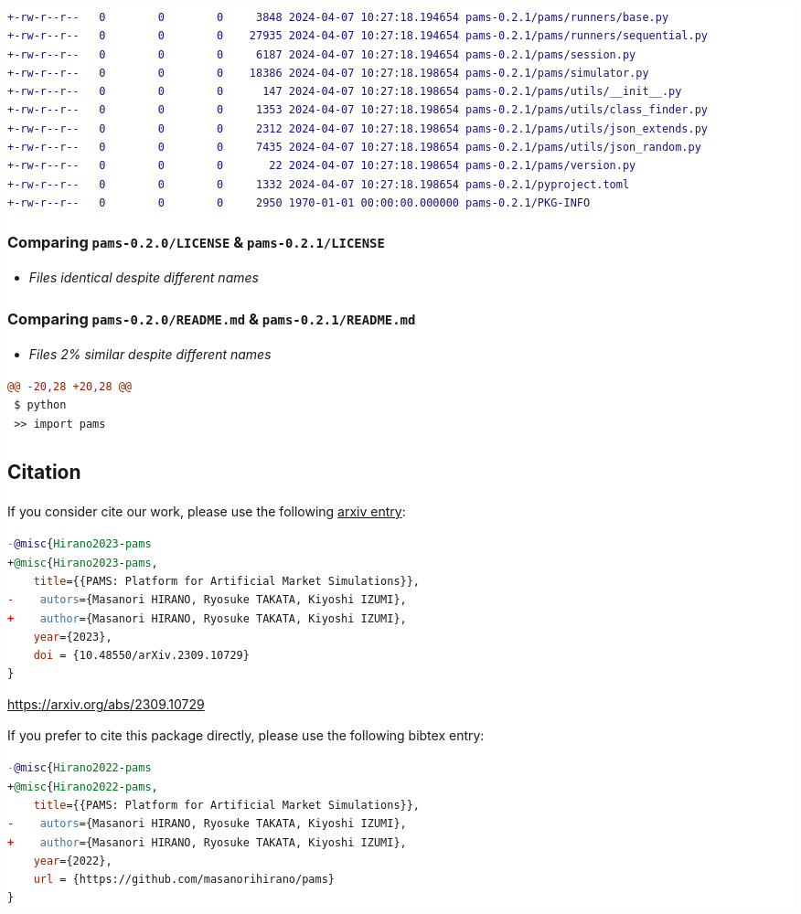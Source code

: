 ```diff
+-rw-r--r--   0        0        0     3848 2024-04-07 10:27:18.194654 pams-0.2.1/pams/runners/base.py
+-rw-r--r--   0        0        0    27935 2024-04-07 10:27:18.194654 pams-0.2.1/pams/runners/sequential.py
+-rw-r--r--   0        0        0     6187 2024-04-07 10:27:18.194654 pams-0.2.1/pams/session.py
+-rw-r--r--   0        0        0    18386 2024-04-07 10:27:18.198654 pams-0.2.1/pams/simulator.py
+-rw-r--r--   0        0        0      147 2024-04-07 10:27:18.198654 pams-0.2.1/pams/utils/__init__.py
+-rw-r--r--   0        0        0     1353 2024-04-07 10:27:18.198654 pams-0.2.1/pams/utils/class_finder.py
+-rw-r--r--   0        0        0     2312 2024-04-07 10:27:18.198654 pams-0.2.1/pams/utils/json_extends.py
+-rw-r--r--   0        0        0     7435 2024-04-07 10:27:18.198654 pams-0.2.1/pams/utils/json_random.py
+-rw-r--r--   0        0        0       22 2024-04-07 10:27:18.198654 pams-0.2.1/pams/version.py
+-rw-r--r--   0        0        0     1332 2024-04-07 10:27:18.198654 pams-0.2.1/pyproject.toml
+-rw-r--r--   0        0        0     2950 1970-01-01 00:00:00.000000 pams-0.2.1/PKG-INFO
```

### Comparing `pams-0.2.0/LICENSE` & `pams-0.2.1/LICENSE`

 * *Files identical despite different names*

### Comparing `pams-0.2.0/README.md` & `pams-0.2.1/README.md`

 * *Files 2% similar despite different names*

```diff
@@ -20,28 +20,28 @@
 $ python
 >> import pams
 ```
 
 ## Citation
 If you consider cite our work, please use the following [arxiv entry](https://arxiv.org/abs/2309.10729):
 ```bibtex
-@misc{Hirano2023-pams
+@misc{Hirano2023-pams,
     title={{PAMS: Platform for Artificial Market Simulations}},
-    autors={Masanori HIRANO, Ryosuke TAKATA, Kiyoshi IZUMI},
+    author={Masanori HIRANO, Ryosuke TAKATA, Kiyoshi IZUMI},
     year={2023},
     doi = {10.48550/arXiv.2309.10729}
 }
 ```
 https://arxiv.org/abs/2309.10729
 
 If you prefer to cite this package directly, please use the following bibtex entry:
 ```bibtex
-@misc{Hirano2022-pams
+@misc{Hirano2022-pams,
     title={{PAMS: Platform for Artificial Market Simulations}},
-    autors={Masanori HIRANO, Ryosuke TAKATA, Kiyoshi IZUMI},
+    author={Masanori HIRANO, Ryosuke TAKATA, Kiyoshi IZUMI},
     year={2022},
     url = {https://github.com/masanorihirano/pams}
 }
 ```
 